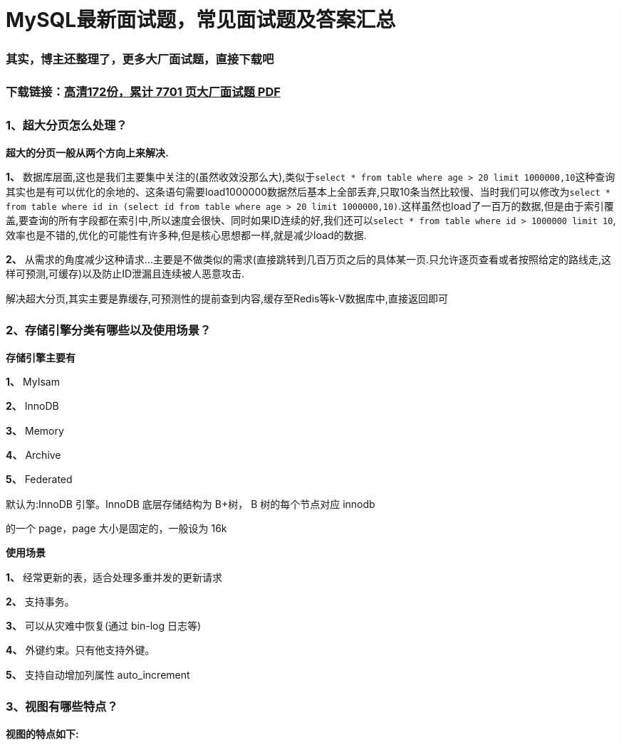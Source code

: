 # MySQL最新面试题，常见面试题及答案汇总

### 其实，博主还整理了，更多大厂面试题，直接下载吧

### 下载链接：[高清172份，累计 7701 页大厂面试题  PDF](https://github.com/souyunku/DevBooks/blob/master/docs/index.md)



### 1、超大分页怎么处理？

**超大的分页一般从两个方向上来解决.**

**1、** 数据库层面,这也是我们主要集中关注的(虽然收效没那么大),类似于`select * from table where age > 20 limit 1000000,10`这种查询其实也是有可以优化的余地的、这条语句需要load1000000数据然后基本上全部丢弃,只取10条当然比较慢、当时我们可以修改为`select * from table where id in (select id from table where age > 20 limit 1000000,10)`.这样虽然也load了一百万的数据,但是由于索引覆盖,要查询的所有字段都在索引中,所以速度会很快、同时如果ID连续的好,我们还可以`select * from table where id > 1000000 limit 10`,效率也是不错的,优化的可能性有许多种,但是核心思想都一样,就是减少load的数据.

**2、** 从需求的角度减少这种请求…主要是不做类似的需求(直接跳转到几百万页之后的具体某一页.只允许逐页查看或者按照给定的路线走,这样可预测,可缓存)以及防止ID泄漏且连续被人恶意攻击.

解决超大分页,其实主要是靠缓存,可预测性的提前查到内容,缓存至Redis等k-V数据库中,直接返回即可


### 2、存储引擎分类有哪些以及使用场景？

**存储引擎主要有**

**1、** MyIsam

**2、** InnoDB

**3、** Memory

**4、** Archive

**5、** Federated

默认为:InnoDB 引擎。InnoDB 底层存储结构为 B+树， B 树的每个节点对应 innodb

的一个 page，page 大小是固定的，一般设为 16k

**使用场景**

**1、** 经常更新的表，适合处理多重并发的更新请求

**2、** 支持事务。

**3、** 可以从灾难中恢复(通过 bin-log 日志等)

**4、** 外键约束。只有他支持外键。

**5、** 支持自动增加列属性 auto_increment


### 3、视图有哪些特点？

**视图的特点如下:**
